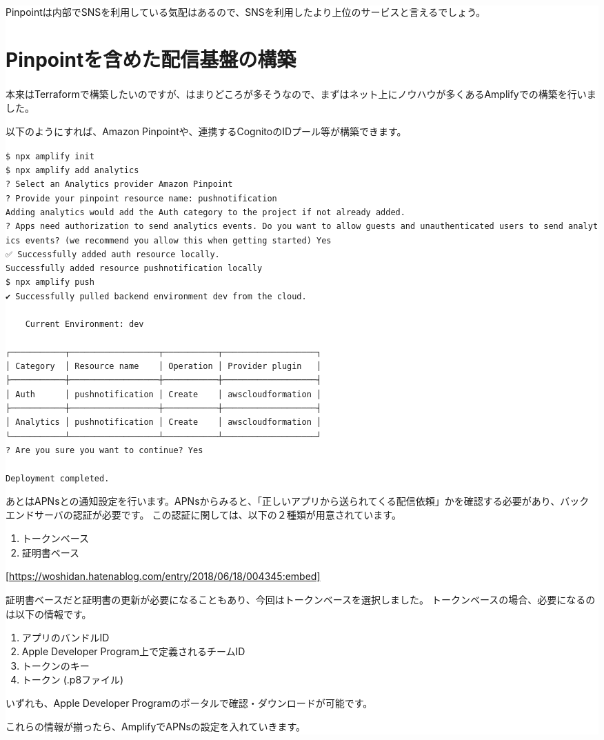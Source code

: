 Pinpointは内部でSNSを利用している気配はあるので、SNSを利用したより上位のサービスと言えるでしょう。

# Pinpointを含めた配信基盤の構築

本来はTerraformで構築したいのですが、はまりどころが多そうなので、まずはネット上にノウハウが多くあるAmplifyでの構築を行いました。

以下のようにすれば、Amazon Pinpointや、連携するCognitoのIDプール等が構築できます。

```shell
$ npx amplify init
$ npx amplify add analytics
? Select an Analytics provider Amazon Pinpoint
? Provide your pinpoint resource name: pushnotification
Adding analytics would add the Auth category to the project if not already added.
? Apps need authorization to send analytics events. Do you want to allow guests and unauthenticated users to send analytics events? (we recommend you allow this when getting started) Yes
✅ Successfully added auth resource locally.
Successfully added resource pushnotification locally
$ npx amplify push
✔ Successfully pulled backend environment dev from the cloud.

    Current Environment: dev

┌───────────┬──────────────────┬───────────┬───────────────────┐
│ Category  │ Resource name    │ Operation │ Provider plugin   │
├───────────┼──────────────────┼───────────┼───────────────────┤
│ Auth      │ pushnotification │ Create    │ awscloudformation │
├───────────┼──────────────────┼───────────┼───────────────────┤
│ Analytics │ pushnotification │ Create    │ awscloudformation │
└───────────┴──────────────────┴───────────┴───────────────────┘
? Are you sure you want to continue? Yes

Deployment completed.
```

あとはAPNsとの通知設定を行います。APNsからみると、「正しいアプリから送られてくる配信依頼」かを確認する必要があり、バックエンドサーバの認証が必要です。
この認証に関しては、以下の２種類が用意されています。

1. トークンベース
2. 証明書ベース

[https://woshidan.hatenablog.com/entry/2018/06/18/004345:embed]

証明書ベースだと証明書の更新が必要になることもあり、今回はトークンベースを選択しました。
トークンベースの場合、必要になるのは以下の情報です。

1. アプリのバンドルID
2. Apple Developer Program上で定義されるチームID
3. トークンのキー
4. トークン (.p8ファイル)

いずれも、Apple Developer Programのポータルで確認・ダウンロードが可能です。

これらの情報が揃ったら、AmplifyでAPNsの設定を入れていきます。
